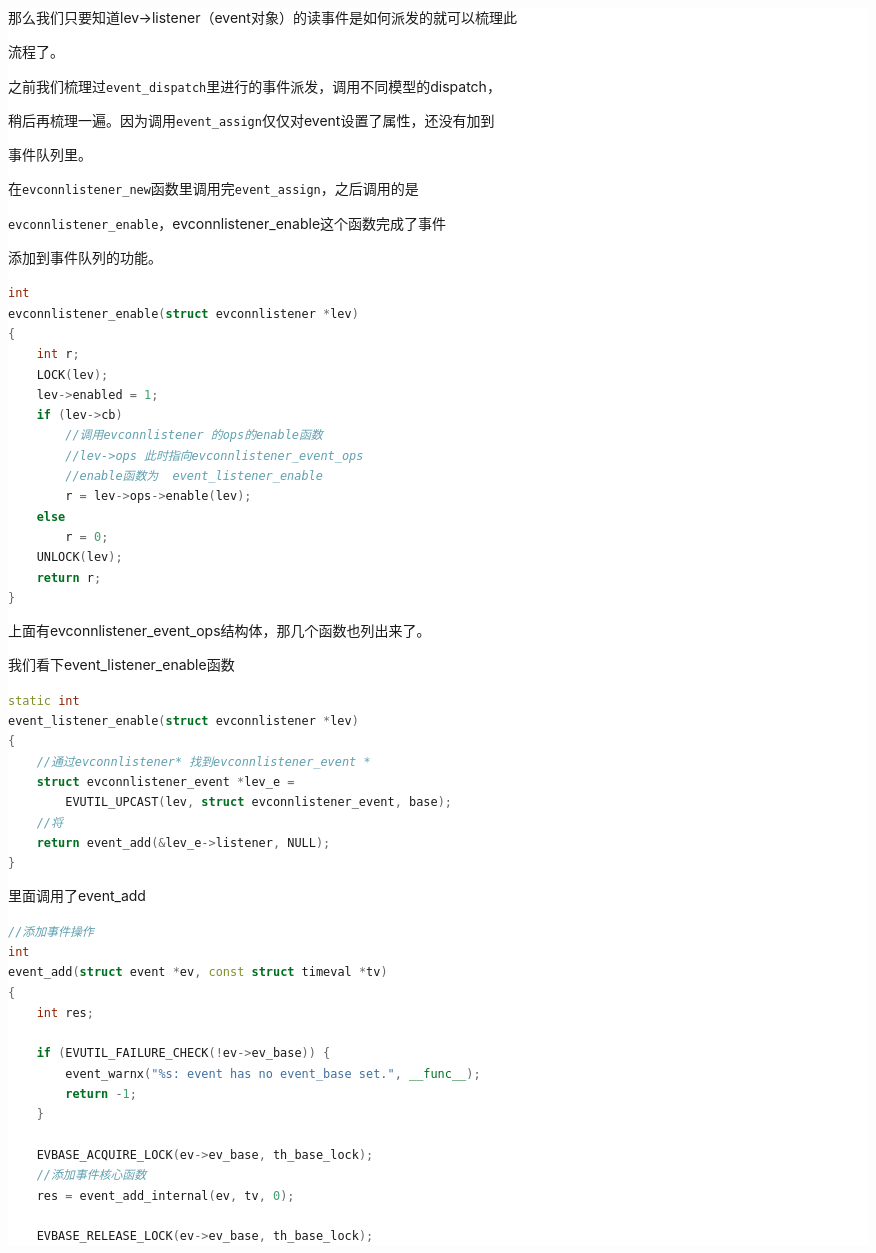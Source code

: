 那么我们只要知道lev->listener（event对象）的读事件是如何派发的就可以梳理此

流程了。

之前我们梳理过`event_dispatch`里进行的事件派发，调用不同模型的dispatch，

稍后再梳理一遍。因为调用`event_assign`仅仅对event设置了属性，还没有加到

事件队列里。

在`evconnlistener_new`函数里调用完`event_assign`，之后调用的是

`evconnlistener_enable`，evconnlistener_enable这个函数完成了事件

添加到事件队列的功能。

``` cpp
int
evconnlistener_enable(struct evconnlistener *lev)
{
    int r;
    LOCK(lev);
    lev->enabled = 1;
    if (lev->cb)
        //调用evconnlistener 的ops的enable函数
        //lev->ops 此时指向evconnlistener_event_ops
        //enable函数为  event_listener_enable
        r = lev->ops->enable(lev);
    else
        r = 0;
    UNLOCK(lev);
    return r;
}
```
上面有evconnlistener_event_ops结构体，那几个函数也列出来了。

我们看下event_listener_enable函数

``` cpp
static int
event_listener_enable(struct evconnlistener *lev)
{
    //通过evconnlistener* 找到evconnlistener_event *
    struct evconnlistener_event *lev_e =
        EVUTIL_UPCAST(lev, struct evconnlistener_event, base);
    //将
    return event_add(&lev_e->listener, NULL);
}
```

里面调用了event_add

``` cpp
//添加事件操作
int
event_add(struct event *ev, const struct timeval *tv)
{
    int res;

    if (EVUTIL_FAILURE_CHECK(!ev->ev_base)) {
        event_warnx("%s: event has no event_base set.", __func__);
        return -1;
    }

    EVBASE_ACQUIRE_LOCK(ev->ev_base, th_base_lock);
    //添加事件核心函数
    res = event_add_internal(ev, tv, 0);

    EVBASE_RELEASE_LOCK(ev->ev_base, th_base_lock);

```